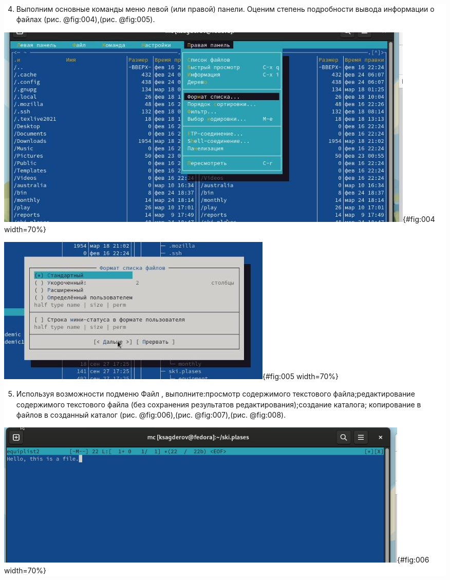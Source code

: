 4. Выполним основные команды меню левой (или правой) панели. Оценим степень подробности вывода информации о файлах (рис. @fig:004),(рис. @fig:005).

![Команда правой панели](image/4.png){#fig:004 width=70%}

![Команда правой панели](image/5.png){#fig:005 width=70%}

5. Используя возможности подменю Файл , выполните:просмотр содержимого текстового файла;редактирование содержимого текстового файла (без сохранения результатов редактирования);создание каталога; копирование в файлов в созданный каталог (рис. @fig:006),(рис. @fig:007),(рис. @fig:008).

![Просмотр содержимого файла](image/6.png){#fig:006 width=70%}

